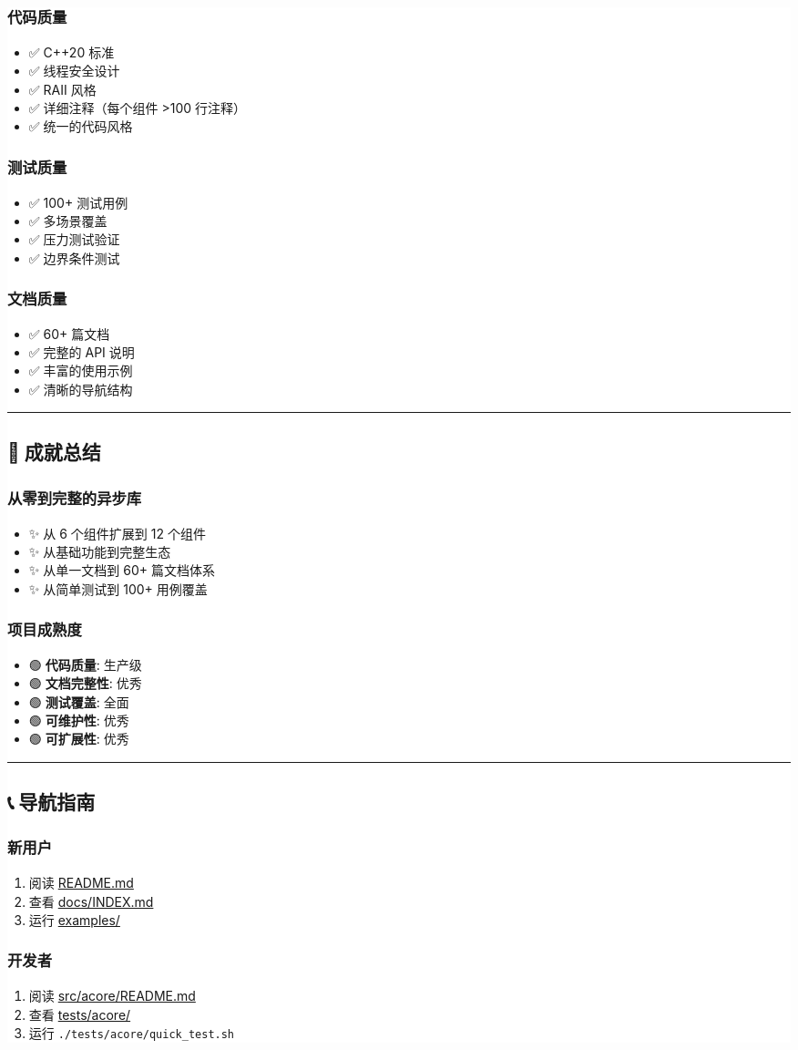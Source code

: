 ### 代码质量
- ✅ C++20 标准
- ✅ 线程安全设计
- ✅ RAII 风格
- ✅ 详细注释（每个组件 >100 行注释）
- ✅ 统一的代码风格

### 测试质量
- ✅ 100+ 测试用例
- ✅ 多场景覆盖
- ✅ 压力测试验证
- ✅ 边界条件测试

### 文档质量
- ✅ 60+ 篇文档
- ✅ 完整的 API 说明
- ✅ 丰富的使用示例
- ✅ 清晰的导航结构

---

## 🎯 成就总结

### 从零到完整的异步库
- ✨ 从 6 个组件扩展到 12 个组件
- ✨ 从基础功能到完整生态
- ✨ 从单一文档到 60+ 篇文档体系
- ✨ 从简单测试到 100+ 用例覆盖

### 项目成熟度
- 🟢 **代码质量**: 生产级
- 🟢 **文档完整性**: 优秀
- 🟢 **测试覆盖**: 全面
- 🟢 **可维护性**: 优秀
- 🟢 **可扩展性**: 优秀

---

## 📞 导航指南

### 新用户
1. 阅读 [README.md](README.md)
2. 查看 [docs/INDEX.md](docs/INDEX.md)
3. 运行 [examples/](examples/)

### 开发者
1. 阅读 [src/acore/README.md](src/acore/README.md)
2. 查看 [tests/acore/](tests/acore/)
3. 运行 `./tests/acore/quick_test.sh`
